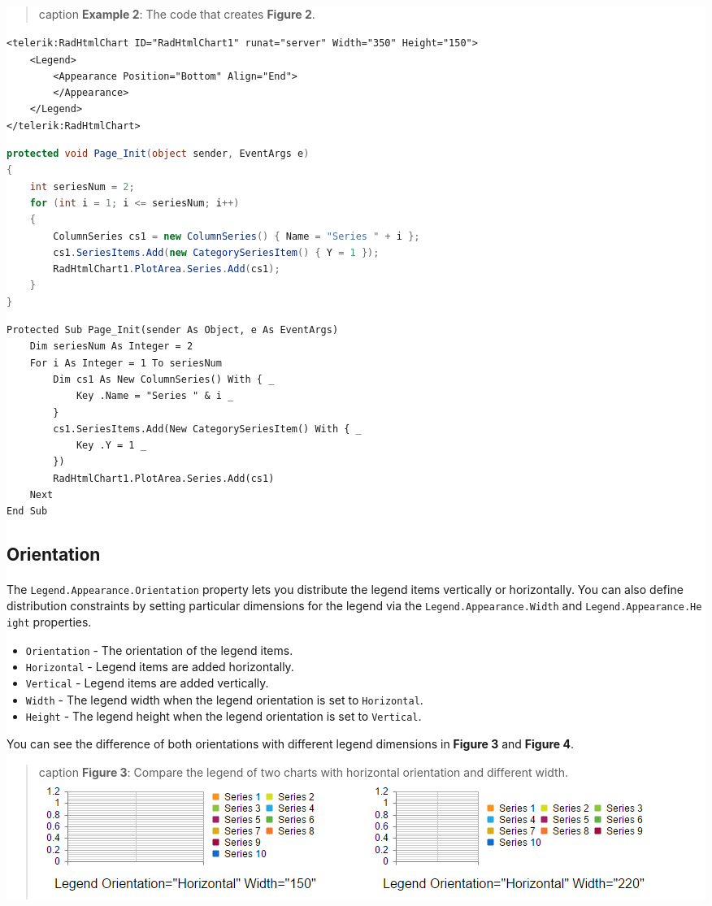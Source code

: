 >caption **Example 2**: The code that creates **Figure 2**.

````ASP.NET
<telerik:RadHtmlChart ID="RadHtmlChart1" runat="server" Width="350" Height="150">
	<Legend>
		<Appearance Position="Bottom" Align="End">
		</Appearance>
	</Legend>
</telerik:RadHtmlChart>
````
````C#
protected void Page_Init(object sender, EventArgs e)
{
	int seriesNum = 2;
	for (int i = 1; i <= seriesNum; i++)
	{
		ColumnSeries cs1 = new ColumnSeries() { Name = "Series " + i };
		cs1.SeriesItems.Add(new CategorySeriesItem() { Y = 1 });
		RadHtmlChart1.PlotArea.Series.Add(cs1);
	}
}
````
````VB
Protected Sub Page_Init(sender As Object, e As EventArgs)
	Dim seriesNum As Integer = 2
	For i As Integer = 1 To seriesNum
		Dim cs1 As New ColumnSeries() With { _
			Key .Name = "Series " & i _
		}
		cs1.SeriesItems.Add(New CategorySeriesItem() With { _
			Key .Y = 1 _
		})
		RadHtmlChart1.PlotArea.Series.Add(cs1)
	Next
End Sub
````

## Orientation

The `Legend.Appearance.Orientation` property lets you distribute the legend items vertically or horizontally. You can also define distribution constraints by setting particular dimensions for the legend via the `Legend.Appearance.Width` and `Legend.Appearance.Height` properties.

* `Orientation` - The orientation of the legend items.
 * `Horizontal` - Legend items are added horizontally.
 * `Vertical` - Legend items are added vertically.
* `Width` - The legend width when the legend orientation is set to `Horizontal`.
* `Height` - The legend height when the legend orientation is set to `Vertical`.

You can see the difference of both orientations with different legend dimensions in **Figure 3** and **Figure 4**.

>caption **Figure 3**: Compare the legend of two charts with horizontal orientation and different width.
![legend orientation horizontal](images/legend-orientation-horizontal.png)
